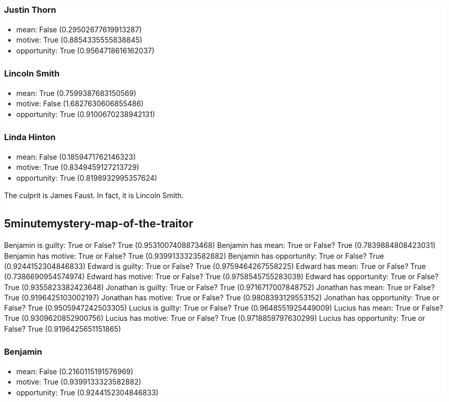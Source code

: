 ### Justin Thorn
- mean: False (0.29502677619913287)
- motive: True (0.8854335555838845)
- opportunity: True (0.9564718616162037)

### Lincoln Smith
- mean: True (0.7599387683150569)
- motive: False (1.6827630606855486)
- opportunity: True (0.9100670238942131)

### Linda Hinton
- mean: False (0.1859471762146323)
- motive: True (0.8349459127213729)
- opportunity: True (0.8198932995357624)

The culprit is James Faust.
In fact, it is Lincoln Smith.
## 5minutemystery-map-of-the-traitor
Benjamin is guilty: True or False?
True (0.9531007408873468)
Benjamin has mean: True or False?
True (0.7839884808423031)
Benjamin has motive: True or False?
True (0.9399133323582882)
Benjamin has opportunity: True or False?
True (0.9244152304846833)
Edward is guilty: True or False?
True (0.9759464267558225)
Edward has mean: True or False?
True (0.7386690954574974)
Edward has motive: True or False?
True (0.9758545755283039)
Edward has opportunity: True or False?
True (0.9355823382423648)
Jonathan is guilty: True or False?
True (0.9716717007848752)
Jonathan has mean: True or False?
True (0.9196425103002197)
Jonathan has motive: True or False?
True (0.9808393129553152)
Jonathan has opportunity: True or False?
True (0.9505947242503305)
Lucius is guilty: True or False?
True (0.9648551925449009)
Lucius has mean: True or False?
True (0.9309620852900756)
Lucius has motive: True or False?
True (0.9718859797630299)
Lucius has opportunity: True or False?
True (0.9196425651151865)
### Benjamin
- mean: False (0.2160115191576969)
- motive: True (0.9399133323582882)
- opportunity: True (0.9244152304846833)
